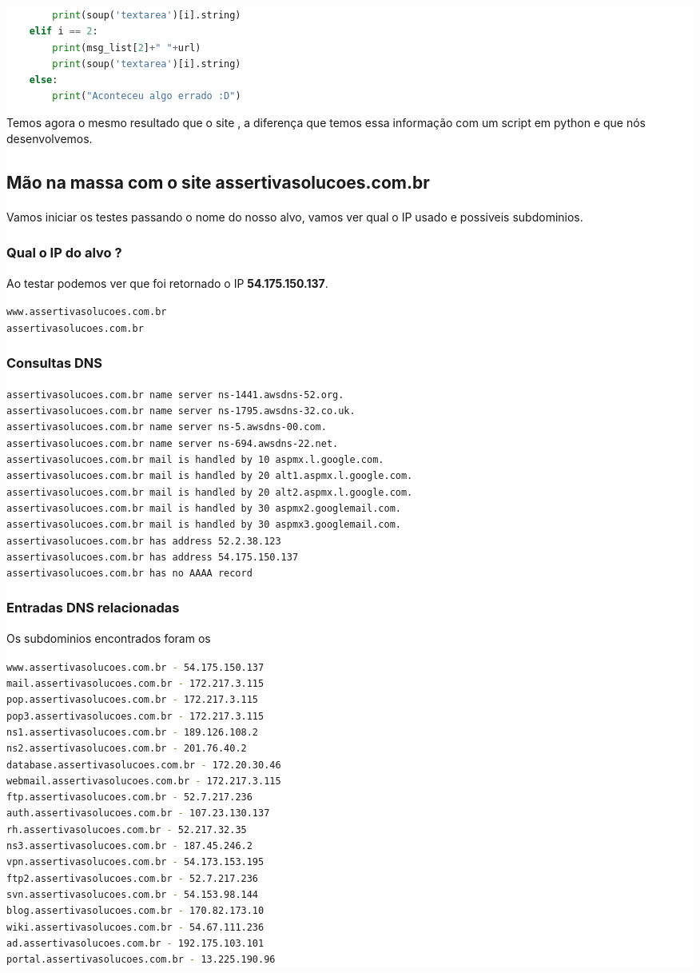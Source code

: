 ```python
        print(soup('textarea')[i].string)
    elif i == 2:
        print(msg_list[2]+" "+url)
        print(soup('textarea')[i].string)
    else:
        print("Aconteceu algo errado :D")
```

Temos agora o mesmo resultado que o site , a diferença que temos essa informação com um script em python e que nós desenvolvemos.

## Mão na massa com o site assertivasolucoes.com.br
Vamos iniciar os testes passando o nome do nosso alvo, vamos ver qual o IP usado e possiveis subdominios.

### Qual o IP do alvo ?
Ao testar podemos ver que foi retornado o IP **54.175.150.137**.
```sh
www.assertivasolucoes.com.br
assertivasolucoes.com.br
```

### Consultas DNS
```sh
assertivasolucoes.com.br name server ns-1441.awsdns-52.org.
assertivasolucoes.com.br name server ns-1795.awsdns-32.co.uk.
assertivasolucoes.com.br name server ns-5.awsdns-00.com.
assertivasolucoes.com.br name server ns-694.awsdns-22.net.
assertivasolucoes.com.br mail is handled by 10 aspmx.l.google.com.
assertivasolucoes.com.br mail is handled by 20 alt1.aspmx.l.google.com.
assertivasolucoes.com.br mail is handled by 20 alt2.aspmx.l.google.com.
assertivasolucoes.com.br mail is handled by 30 aspmx2.googlemail.com.
assertivasolucoes.com.br mail is handled by 30 aspmx3.googlemail.com.
assertivasolucoes.com.br has address 52.2.38.123
assertivasolucoes.com.br has address 54.175.150.137
assertivasolucoes.com.br has no AAAA record
```

### Entradas DNS relacionadas
Os subdominios encontrados foram os
```sh
www.assertivasolucoes.com.br - 54.175.150.137
mail.assertivasolucoes.com.br - 172.217.3.115
pop.assertivasolucoes.com.br - 172.217.3.115
pop3.assertivasolucoes.com.br - 172.217.3.115
ns1.assertivasolucoes.com.br - 189.126.108.2
ns2.assertivasolucoes.com.br - 201.76.40.2
database.assertivasolucoes.com.br - 172.20.30.46
webmail.assertivasolucoes.com.br - 172.217.3.115
ftp.assertivasolucoes.com.br - 52.7.217.236
auth.assertivasolucoes.com.br - 107.23.130.137
rh.assertivasolucoes.com.br - 52.217.32.35
ns3.assertivasolucoes.com.br - 187.45.246.2
vpn.assertivasolucoes.com.br - 54.173.153.195
ftp2.assertivasolucoes.com.br - 52.7.217.236
svn.assertivasolucoes.com.br - 54.153.98.144
blog.assertivasolucoes.com.br - 170.82.173.10
wiki.assertivasolucoes.com.br - 54.67.111.236
ad.assertivasolucoes.com.br - 192.175.103.101
portal.assertivasolucoes.com.br - 13.225.190.96
```
